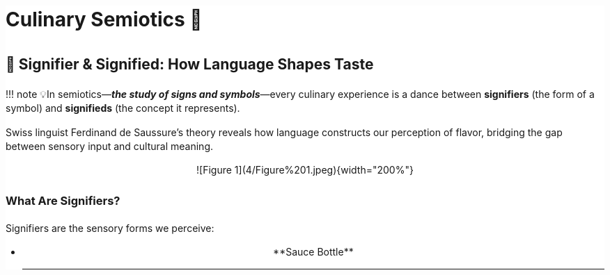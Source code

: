 # **Culinary Semiotics 🍲**

## 🎯 Signifier & Signified: How Language Shapes Taste

!!! note
    💡In semiotics—**_the study of signs and symbols_**—every culinary experience is a dance between **signifiers** (the form of a symbol) and **signifieds** (the concept it represents). 

Swiss linguist Ferdinand de Saussure’s theory reveals how language constructs our perception of flavor, bridging the gap between sensory input and cultural meaning.
<center>![Figure 1](4/Figure%201.jpeg){width="200%"}</center>

### What Are Signifiers?

Signifiers are the sensory forms we perceive:




<div class="grid cards" markdown style="grid-template-columns: repeat(2, 1fr);">

-   <center>**Sauce Bottle**</center>

    ---
